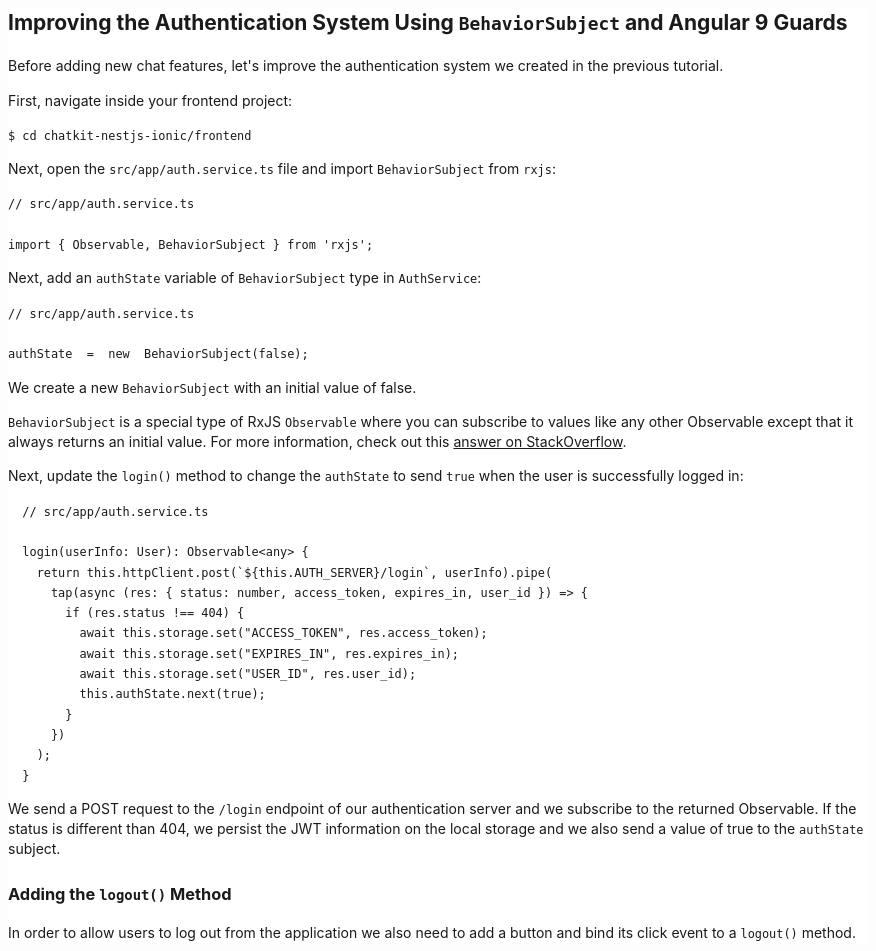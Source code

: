 
## Improving the Authentication System Using `BehaviorSubject` and Angular 9 Guards

Before adding new chat features, let's improve the authentication system we created in the previous tutorial.

First, navigate inside your frontend project:


    $ cd chatkit-nestjs-ionic/frontend

Next, open the `src/app/auth.service.ts` file and import `BehaviorSubject` from `rxjs`:


    // src/app/auth.service.ts
    
    import { Observable, BehaviorSubject } from 'rxjs';

Next, add an `authState` variable of `BehaviorSubject` type in `AuthService`:


    // src/app/auth.service.ts
    
    authState  =  new  BehaviorSubject(false);

We create a new `BehaviorSubject` with an initial value of false.

`BehaviorSubject` is a special type of RxJS `Observable` where you can subscribe to values like any other Observable except that it always returns an initial value. For more information, check out this [answer on StackOverflow](https://stackoverflow.com/a/40231605/8114535).

Next, update the `login()` method to change the `authState` to send `true` when the user is successfully logged in:


      // src/app/auth.service.ts
      
      login(userInfo: User): Observable<any> {
        return this.httpClient.post(`${this.AUTH_SERVER}/login`, userInfo).pipe(
          tap(async (res: { status: number, access_token, expires_in, user_id }) => {
            if (res.status !== 404) {
              await this.storage.set("ACCESS_TOKEN", res.access_token);
              await this.storage.set("EXPIRES_IN", res.expires_in);
              await this.storage.set("USER_ID", res.user_id);
              this.authState.next(true);
            }
          })
        );
      }

We send a POST request to the `/login` endpoint of our authentication server and we subscribe to the returned Observable. If the status is different than 404, we persist the JWT information on the local storage and we also send a value of true to the `authState` subject.


### Adding the `logout()` Method

In order to allow users to log out from the application we also need to add a button and bind its click event to a `logout()` method.
